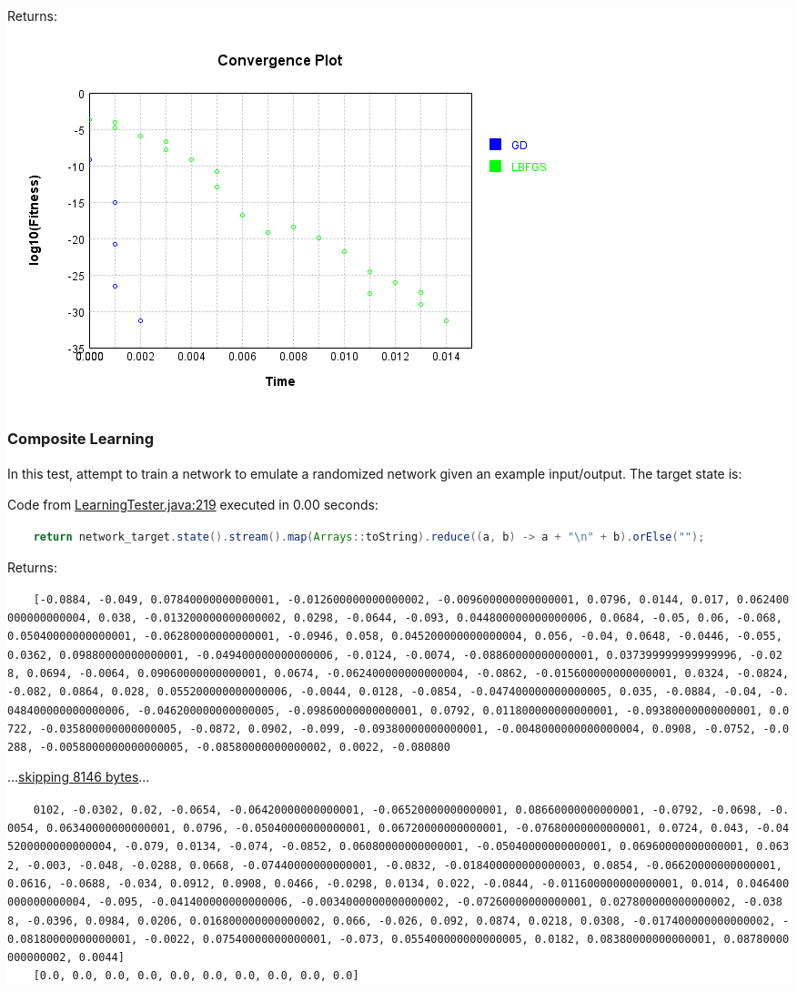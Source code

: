 Returns: 

![Result](etc/test.72.png)



### Composite Learning
In this test, attempt to train a network to emulate a randomized network given an example input/output. The target state is:

Code from [LearningTester.java:219](../../../../../../../src/main/java/com/simiacryptus/mindseye/test/unit/LearningTester.java#L219) executed in 0.00 seconds: 
```java
    return network_target.state().stream().map(Arrays::toString).reduce((a, b) -> a + "\n" + b).orElse("");
```

Returns: 

```
    [-0.0884, -0.049, 0.07840000000000001, -0.012600000000000002, -0.009600000000000001, 0.0796, 0.0144, 0.017, 0.062400000000000004, 0.038, -0.013200000000000002, 0.0298, -0.0644, -0.093, 0.044800000000000006, 0.0684, -0.05, 0.06, -0.068, 0.05040000000000001, -0.06280000000000001, -0.0946, 0.058, 0.045200000000000004, 0.056, -0.04, 0.0648, -0.0446, -0.055, 0.0362, 0.09880000000000001, -0.049400000000000006, -0.0124, -0.0074, -0.08860000000000001, 0.037399999999999996, -0.028, 0.0694, -0.0064, 0.09060000000000001, 0.0674, -0.062400000000000004, -0.0862, -0.015600000000000001, 0.0324, -0.0824, -0.082, 0.0864, 0.028, 0.055200000000000006, -0.0044, 0.0128, -0.0854, -0.047400000000000005, 0.035, -0.0884, -0.04, -0.048400000000000006, -0.046200000000000005, -0.09860000000000001, 0.0792, 0.011800000000000001, -0.09380000000000001, 0.0722, -0.035800000000000005, -0.0872, 0.0902, -0.099, -0.09380000000000001, -0.0048000000000000004, 0.0908, -0.0752, -0.0288, -0.0058000000000000005, -0.08580000000000002, 0.0022, -0.080800
```
...[skipping 8146 bytes](etc/90.txt)...
```
    0102, -0.0302, 0.02, -0.0654, -0.06420000000000001, -0.06520000000000001, 0.08660000000000001, -0.0792, -0.0698, -0.0054, 0.06340000000000001, 0.0796, -0.05040000000000001, 0.06720000000000001, -0.07680000000000001, 0.0724, 0.043, -0.045200000000000004, -0.079, 0.0134, -0.074, -0.0852, 0.06080000000000001, -0.05040000000000001, 0.06960000000000001, 0.0632, -0.003, -0.048, -0.0288, 0.0668, -0.07440000000000001, -0.0832, -0.018400000000000003, 0.0854, -0.06620000000000001, 0.0616, -0.0688, -0.034, 0.0912, 0.0908, 0.0466, -0.0298, 0.0134, 0.022, -0.0844, -0.011600000000000001, 0.014, 0.046400000000000004, -0.095, -0.041400000000000006, -0.0034000000000000002, -0.07260000000000001, 0.027800000000000002, -0.0388, -0.0396, 0.0984, 0.0206, 0.016800000000000002, 0.066, -0.026, 0.092, 0.0874, 0.0218, 0.0308, -0.017400000000000002, -0.08180000000000001, -0.0022, 0.07540000000000001, -0.073, 0.055400000000000005, 0.0182, 0.08380000000000001, 0.08780000000000002, 0.0044]
    [0.0, 0.0, 0.0, 0.0, 0.0, 0.0, 0.0, 0.0, 0.0, 0.0]
```
